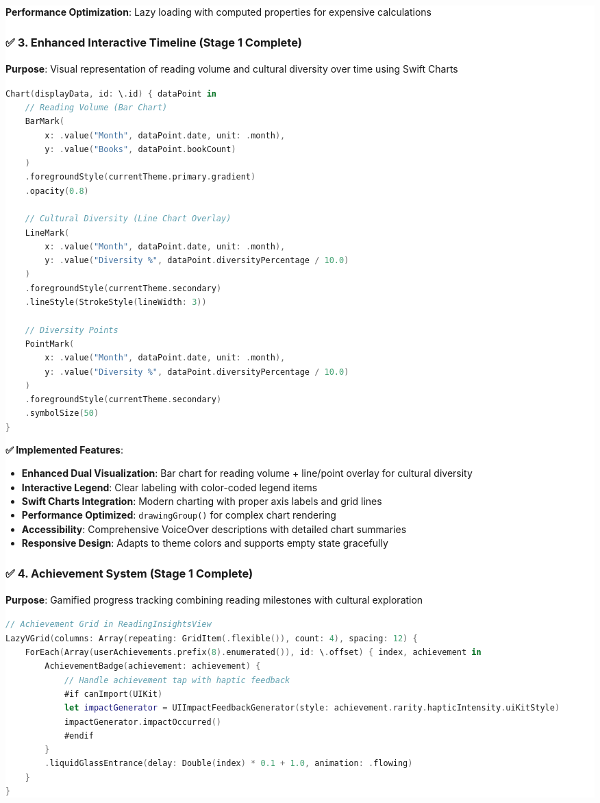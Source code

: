 **Performance Optimization**: Lazy loading with computed properties for expensive calculations

### ✅ 3. Enhanced Interactive Timeline (Stage 1 Complete)

**Purpose**: Visual representation of reading volume and cultural diversity over time using Swift Charts

```swift
Chart(displayData, id: \.id) { dataPoint in
    // Reading Volume (Bar Chart)
    BarMark(
        x: .value("Month", dataPoint.date, unit: .month),
        y: .value("Books", dataPoint.bookCount)
    )
    .foregroundStyle(currentTheme.primary.gradient)
    .opacity(0.8)
    
    // Cultural Diversity (Line Chart Overlay)
    LineMark(
        x: .value("Month", dataPoint.date, unit: .month),
        y: .value("Diversity %", dataPoint.diversityPercentage / 10.0)
    )
    .foregroundStyle(currentTheme.secondary)
    .lineStyle(StrokeStyle(lineWidth: 3))
    
    // Diversity Points
    PointMark(
        x: .value("Month", dataPoint.date, unit: .month),
        y: .value("Diversity %", dataPoint.diversityPercentage / 10.0)
    )
    .foregroundStyle(currentTheme.secondary)
    .symbolSize(50)
}
```

**✅ Implemented Features**:
- **Enhanced Dual Visualization**: Bar chart for reading volume + line/point overlay for cultural diversity
- **Interactive Legend**: Clear labeling with color-coded legend items
- **Swift Charts Integration**: Modern charting with proper axis labels and grid lines
- **Performance Optimized**: `drawingGroup()` for complex chart rendering
- **Accessibility**: Comprehensive VoiceOver descriptions with detailed chart summaries
- **Responsive Design**: Adapts to theme colors and supports empty state gracefully

### ✅ 4. Achievement System (Stage 1 Complete)

**Purpose**: Gamified progress tracking combining reading milestones with cultural exploration

```swift
// Achievement Grid in ReadingInsightsView
LazyVGrid(columns: Array(repeating: GridItem(.flexible()), count: 4), spacing: 12) {
    ForEach(Array(userAchievements.prefix(8).enumerated()), id: \.offset) { index, achievement in
        AchievementBadge(achievement: achievement) {
            // Handle achievement tap with haptic feedback
            #if canImport(UIKit)
            let impactGenerator = UIImpactFeedbackGenerator(style: achievement.rarity.hapticIntensity.uiKitStyle)
            impactGenerator.impactOccurred()
            #endif
        }
        .liquidGlassEntrance(delay: Double(index) * 0.1 + 1.0, animation: .flowing)
    }
}
```
